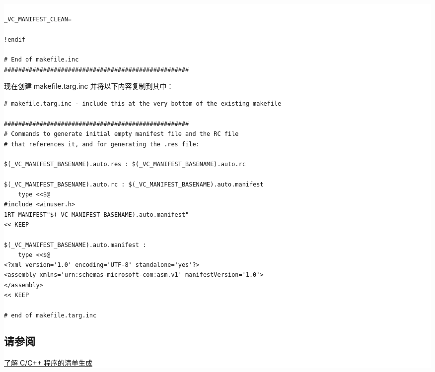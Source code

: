 ```  
  
_VC_MANIFEST_CLEAN=  
  
!endif  
  
# End of makefile.inc   
####################################################  
```  
  
 现在创建 makefile.targ.inc 并将以下内容复制到其中：  
  
```  
# makefile.targ.inc - include this at the very bottom of the existing makefile  
  
####################################################  
# Commands to generate initial empty manifest file and the RC file  
# that references it, and for generating the .res file:  
  
$(_VC_MANIFEST_BASENAME).auto.res : $(_VC_MANIFEST_BASENAME).auto.rc  
  
$(_VC_MANIFEST_BASENAME).auto.rc : $(_VC_MANIFEST_BASENAME).auto.manifest  
    type <<$@  
#include <winuser.h>  
1RT_MANIFEST"$(_VC_MANIFEST_BASENAME).auto.manifest"  
<< KEEP  
  
$(_VC_MANIFEST_BASENAME).auto.manifest :  
    type <<$@  
<?xml version='1.0' encoding='UTF-8' standalone='yes'?>  
<assembly xmlns='urn:schemas-microsoft-com:asm.v1' manifestVersion='1.0'>  
</assembly>  
<< KEEP  
  
# end of makefile.targ.inc  
```  
  
## <a name="see-also"></a>请参阅  
 [了解 C/C++ 程序的清单生成](../build/understanding-manifest-generation-for-c-cpp-programs.md)